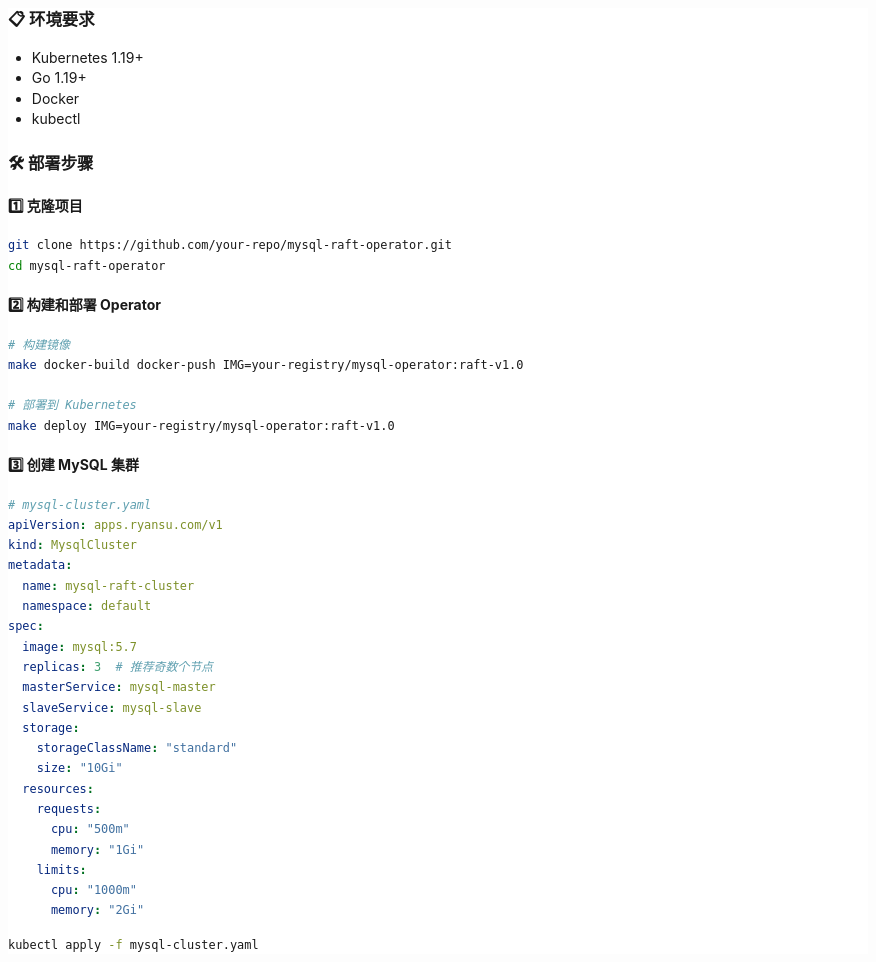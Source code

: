### 📋 **环境要求**

- Kubernetes 1.19+
- Go 1.19+
- Docker
- kubectl

### 🛠️ **部署步骤**

#### 1️⃣ **克隆项目**
```bash
git clone https://github.com/your-repo/mysql-raft-operator.git
cd mysql-raft-operator
```

#### 2️⃣ **构建和部署 Operator**
```bash
# 构建镜像
make docker-build docker-push IMG=your-registry/mysql-operator:raft-v1.0

# 部署到 Kubernetes
make deploy IMG=your-registry/mysql-operator:raft-v1.0
```

#### 3️⃣ **创建 MySQL 集群**
```yaml
# mysql-cluster.yaml
apiVersion: apps.ryansu.com/v1
kind: MysqlCluster
metadata:
  name: mysql-raft-cluster
  namespace: default
spec:
  image: mysql:5.7
  replicas: 3  # 推荐奇数个节点
  masterService: mysql-master
  slaveService: mysql-slave
  storage:
    storageClassName: "standard"
    size: "10Gi"
  resources:
    requests:
      cpu: "500m"
      memory: "1Gi"
    limits:
      cpu: "1000m"
      memory: "2Gi"
```

```bash
kubectl apply -f mysql-cluster.yaml
```
